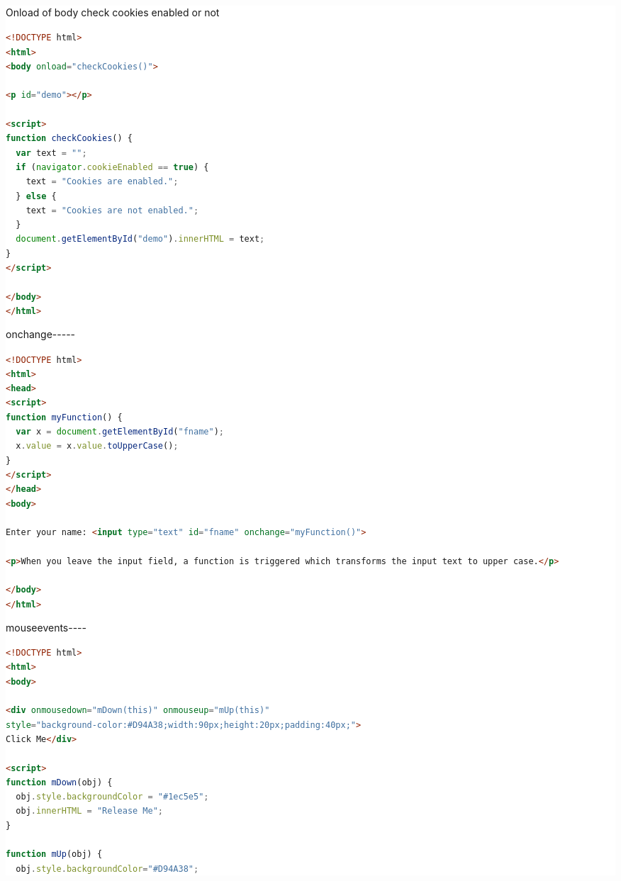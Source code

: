 Onload of body check cookies enabled or not
```html
<!DOCTYPE html>
<html>
<body onload="checkCookies()">

<p id="demo"></p>

<script>
function checkCookies() {
  var text = "";
  if (navigator.cookieEnabled == true) {
    text = "Cookies are enabled.";
  } else {
    text = "Cookies are not enabled.";
  }
  document.getElementById("demo").innerHTML = text;
}
</script>

</body>
</html> 
```
onchange-----

```html
<!DOCTYPE html>
<html>
<head>
<script>
function myFunction() {
  var x = document.getElementById("fname");
  x.value = x.value.toUpperCase();
}
</script>
</head>
<body>

Enter your name: <input type="text" id="fname" onchange="myFunction()">

<p>When you leave the input field, a function is triggered which transforms the input text to upper case.</p>

</body>
</html>
```

mouseevents----
```html
<!DOCTYPE html>
<html>
<body>

<div onmousedown="mDown(this)" onmouseup="mUp(this)"
style="background-color:#D94A38;width:90px;height:20px;padding:40px;">
Click Me</div>

<script>
function mDown(obj) {
  obj.style.backgroundColor = "#1ec5e5";
  obj.innerHTML = "Release Me";
}

function mUp(obj) {
  obj.style.backgroundColor="#D94A38";
```